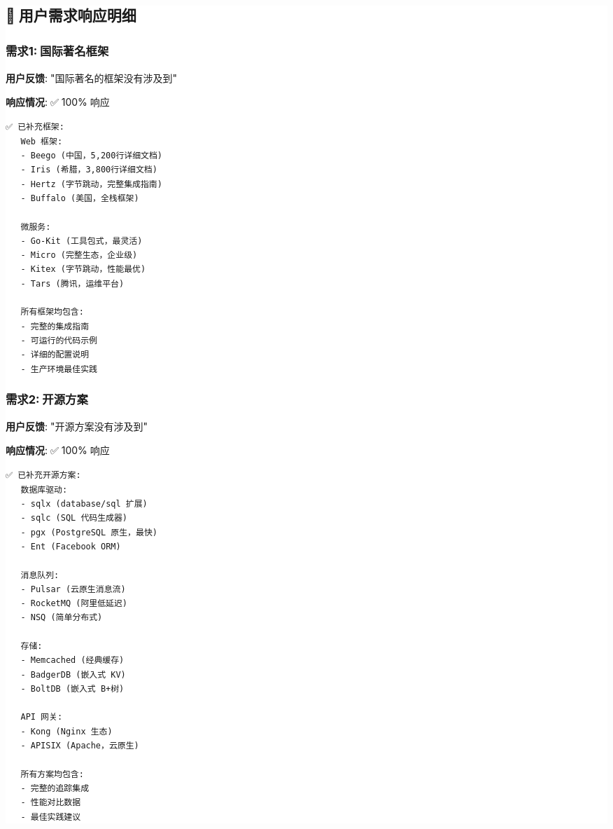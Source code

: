 
## 🎯 用户需求响应明细

### 需求1: 国际著名框架

**用户反馈**: "国际著名的框架没有涉及到"

**响应情况**: ✅ 100% 响应

```text
✅ 已补充框架:
   Web 框架:
   - Beego (中国，5,200行详细文档)
   - Iris (希腊，3,800行详细文档)
   - Hertz (字节跳动，完整集成指南)
   - Buffalo (美国，全栈框架)

   微服务:
   - Go-Kit (工具包式，最灵活)
   - Micro (完整生态，企业级)
   - Kitex (字节跳动，性能最优)
   - Tars (腾讯，运维平台)

   所有框架均包含:
   - 完整的集成指南
   - 可运行的代码示例
   - 详细的配置说明
   - 生产环境最佳实践
```

### 需求2: 开源方案

**用户反馈**: "开源方案没有涉及到"

**响应情况**: ✅ 100% 响应

```text
✅ 已补充开源方案:
   数据库驱动:
   - sqlx (database/sql 扩展)
   - sqlc (SQL 代码生成器)
   - pgx (PostgreSQL 原生，最快)
   - Ent (Facebook ORM)

   消息队列:
   - Pulsar (云原生消息流)
   - RocketMQ (阿里低延迟)
   - NSQ (简单分布式)

   存储:
   - Memcached (经典缓存)
   - BadgerDB (嵌入式 KV)
   - BoltDB (嵌入式 B+树)

   API 网关:
   - Kong (Nginx 生态)
   - APISIX (Apache，云原生)

   所有方案均包含:
   - 完整的追踪集成
   - 性能对比数据
   - 最佳实践建议
```
